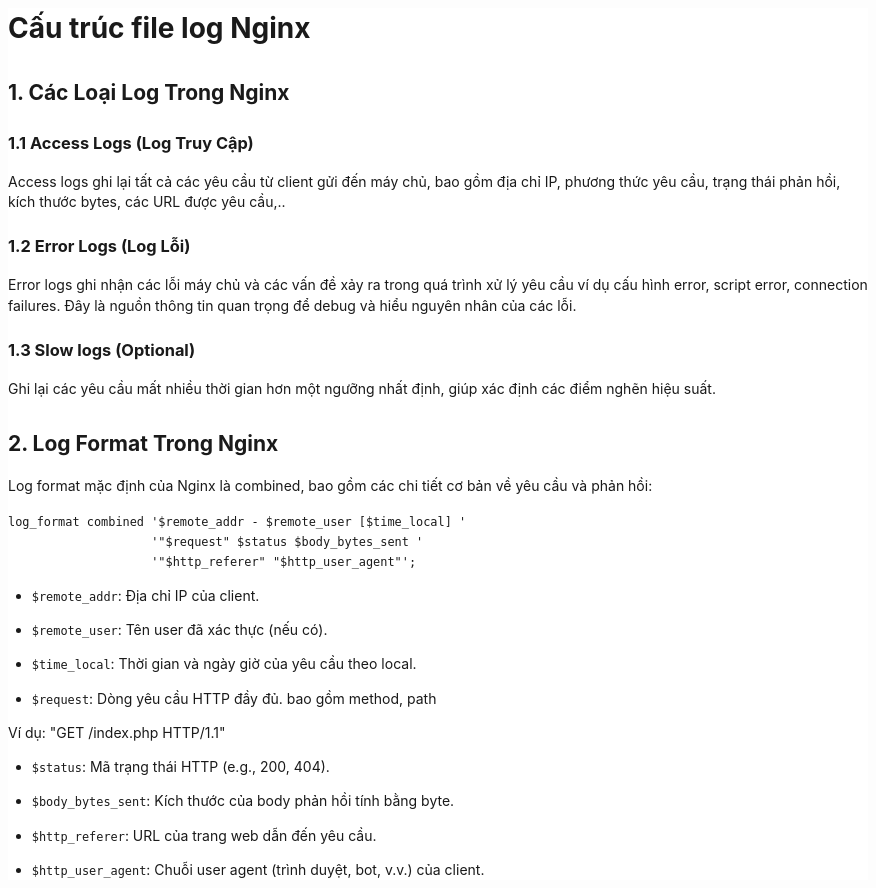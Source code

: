 # Cấu trúc file log Nginx

## 1. Các Loại Log Trong Nginx

### 1.1 Access Logs (Log Truy Cập)

Access logs ghi lại tất cả các yêu cầu từ client gửi đến máy chủ, bao gồm địa chỉ IP, phương thức yêu cầu, trạng thái phản hồi, kích thước bytes, các URL được yêu cầu,..

### 1.2 Error Logs (Log Lỗi)

Error logs ghi nhận các lỗi máy chủ và các vấn đề xảy ra trong quá trình xử lý yêu cầu ví dụ cấu hình error, script error, connection failures. Đây là nguồn thông tin quan trọng để debug và hiểu nguyên nhân của các lỗi.

### 1.3 Slow logs (Optional)

Ghi lại các yêu cầu mất nhiều thời gian hơn một ngưỡng nhất định, giúp xác định các điểm nghẽn hiệu suất.

## 2. Log Format Trong Nginx

Log format mặc định của Nginx là combined, bao gồm các chi tiết cơ bản về yêu cầu và phản hồi:

    log_format combined '$remote_addr - $remote_user [$time_local] '
                        '"$request" $status $body_bytes_sent '
                        '"$http_referer" "$http_user_agent"';


- `$remote_addr`: Địa chỉ IP của client.

- `$remote_user`: Tên user đã xác thực (nếu có).

- `$time_local`: Thời gian và ngày giờ của yêu cầu theo local.

- `$request`: Dòng yêu cầu HTTP đầy đủ. bao gồm method, path

Ví dụ: "GET /index.php HTTP/1.1"

- `$status`: Mã trạng thái HTTP (e.g., 200, 404).

- `$body_bytes_sent`: Kích thước của body phản hồi tính bằng byte.

- `$http_referer`: URL của trang web dẫn đến yêu cầu.

- `$http_user_agent`: Chuỗi user agent (trình duyệt, bot, v.v.) của client.